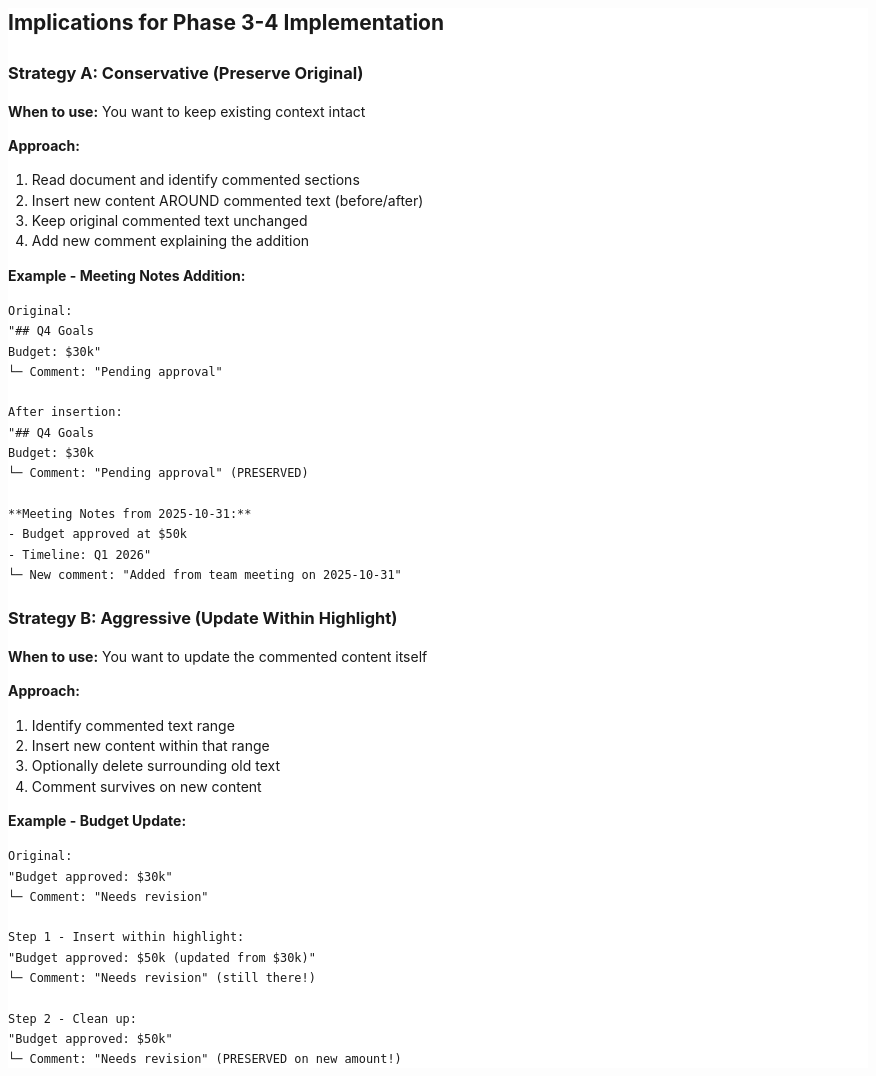 ## Implications for Phase 3-4 Implementation

### Strategy A: Conservative (Preserve Original)
**When to use:** You want to keep existing context intact

**Approach:**
1. Read document and identify commented sections
2. Insert new content AROUND commented text (before/after)
3. Keep original commented text unchanged
4. Add new comment explaining the addition

**Example - Meeting Notes Addition:**
```
Original:
"## Q4 Goals
Budget: $30k"
└─ Comment: "Pending approval"

After insertion:
"## Q4 Goals
Budget: $30k
└─ Comment: "Pending approval" (PRESERVED)

**Meeting Notes from 2025-10-31:**
- Budget approved at $50k
- Timeline: Q1 2026"
└─ New comment: "Added from team meeting on 2025-10-31"
```

### Strategy B: Aggressive (Update Within Highlight)
**When to use:** You want to update the commented content itself

**Approach:**
1. Identify commented text range
2. Insert new content within that range
3. Optionally delete surrounding old text
4. Comment survives on new content

**Example - Budget Update:**
```
Original:
"Budget approved: $30k"
└─ Comment: "Needs revision"

Step 1 - Insert within highlight:
"Budget approved: $50k (updated from $30k)"
└─ Comment: "Needs revision" (still there!)

Step 2 - Clean up:
"Budget approved: $50k"
└─ Comment: "Needs revision" (PRESERVED on new amount!)
```
